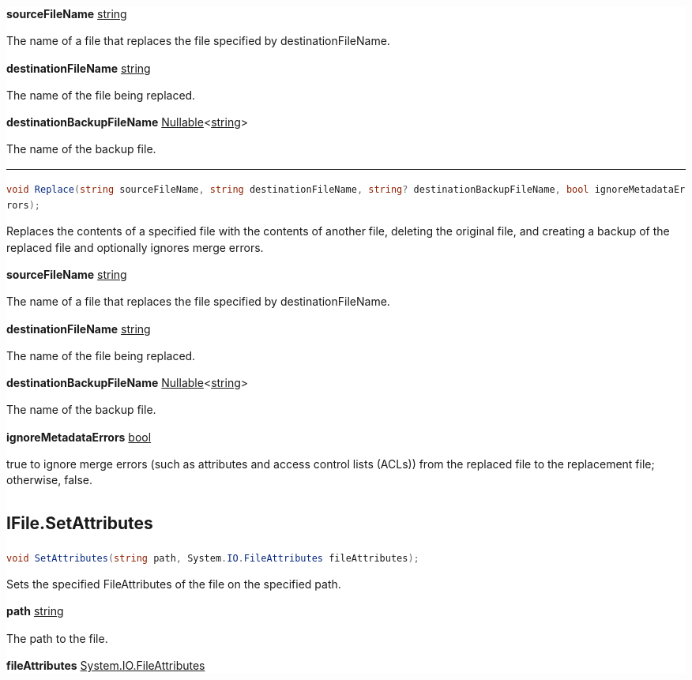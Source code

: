 **sourceFileName** [string](https://docs.microsoft.com/en-us/dotnet/api/system.string?view=net-6.0)

The name of a file that replaces the file specified by destinationFileName.

**destinationFileName** [string](https://docs.microsoft.com/en-us/dotnet/api/system.string?view=net-6.0)

The name of the file being replaced.

**destinationBackupFileName** [Nullable](https://docs.microsoft.com/en-us/dotnet/api/system.nullable-1?view=net-6.0)\<[string](https://docs.microsoft.com/en-us/dotnet/api/system.string?view=net-6.0)\>

The name of the backup file.

---

<a id="user-content-ifilereplace2"></a>
```csharp
void Replace(string sourceFileName, string destinationFileName, string? destinationBackupFileName, bool ignoreMetadataErrors);
```

Replaces the contents of a specified file with the contents of another file, deleting the original file, and creating a backup of the replaced file and optionally ignores merge errors.

**sourceFileName** [string](https://docs.microsoft.com/en-us/dotnet/api/system.string?view=net-6.0)

The name of a file that replaces the file specified by destinationFileName.

**destinationFileName** [string](https://docs.microsoft.com/en-us/dotnet/api/system.string?view=net-6.0)

The name of the file being replaced.

**destinationBackupFileName** [Nullable](https://docs.microsoft.com/en-us/dotnet/api/system.nullable-1?view=net-6.0)\<[string](https://docs.microsoft.com/en-us/dotnet/api/system.string?view=net-6.0)\>

The name of the backup file.

**ignoreMetadataErrors** [bool](https://docs.microsoft.com/en-us/dotnet/api/system.boolean?view=net-6.0)

true to ignore merge errors (such as attributes and access control lists (ACLs)) from the replaced file to the replacement file; otherwise, false.

## IFile.SetAttributes

```csharp
void SetAttributes(string path, System.IO.FileAttributes fileAttributes);
```

Sets the specified FileAttributes of the file on the specified path.

**path** [string](https://docs.microsoft.com/en-us/dotnet/api/system.string?view=net-6.0)

The path to the file.

**fileAttributes** [System.IO.FileAttributes](https://docs.microsoft.com/en-us/dotnet/api/system.io.fileattributes?view=net-6.0)
